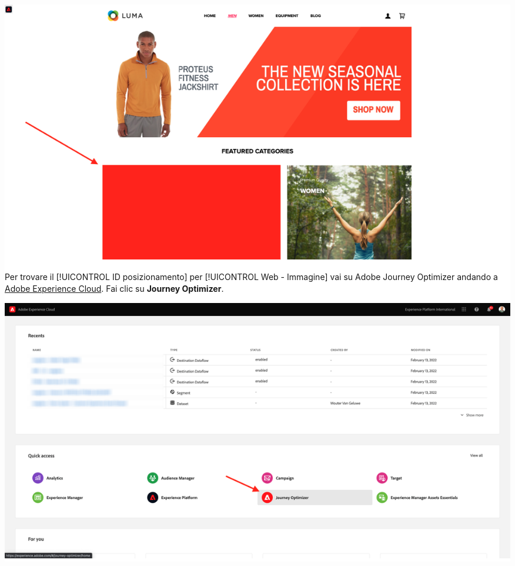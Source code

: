 ![WebSDK](./images/launch5.png)

Per trovare il [!UICONTROL ID posizionamento] per [!UICONTROL Web - Immagine] vai su Adobe Journey Optimizer andando a [Adobe Experience Cloud](https://experience.adobe.com). Fai clic su **Journey Optimizer**.

![ACOP](../module7/images/acophome.png)
